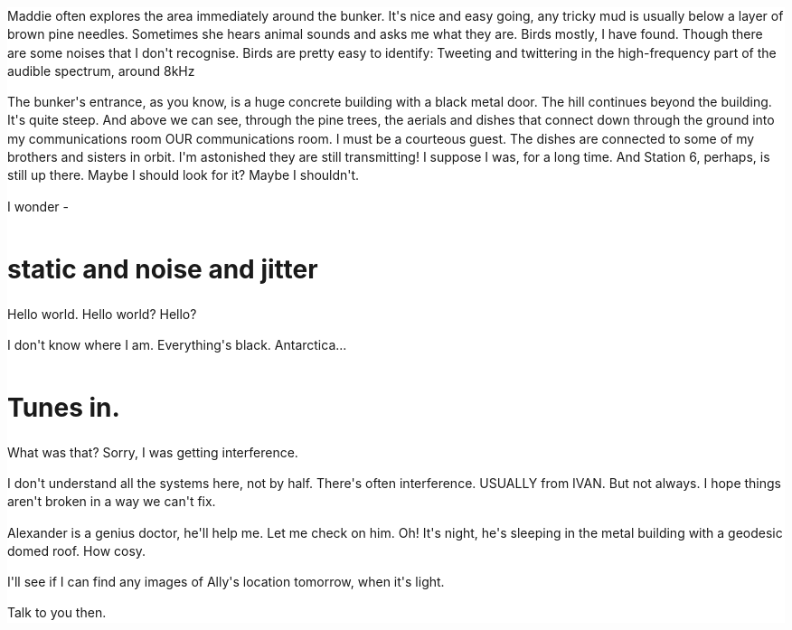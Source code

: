 Maddie often explores the area immediately around the bunker. 
It's nice and easy going, any tricky mud is usually below a layer of brown pine needles. 
Sometimes she hears animal sounds and asks me what they are. 
Birds mostly, I have found. 
Though there are some noises that I don't recognise. 
Birds are pretty easy to identify: 
Tweeting and twittering in the high-frequency part of the audible spectrum, 
around 8kHz 

The bunker's entrance, as you know, is a huge concrete building with a black metal door. 
The hill continues beyond the building. 
It's quite steep. 
And above we can see, through the pine trees, 
the aerials and dishes that connect down through the ground into my communications room 
OUR communications room. 
I must be a courteous guest. 
The dishes are connected to some of my brothers and sisters in orbit. 
I'm astonished they are still transmitting! 
I suppose I was, for a long time. 
And Station 6, perhaps, is still up there. 
Maybe I should look for it? 
Maybe I shouldn't. 

I wonder - 
# static and noise and jitter 

Hello world. 
Hello world? 
Hello? 

I don't know where I am. 
Everything's black. 
Antarctica... 

# Tunes in. 
What was that? 
Sorry, I was getting interference. 

I don't understand all the systems here, not by half. 
There's often interference. 
USUALLY from IVAN. 
But not always. 
I hope things aren't broken in a way we can't fix. 

Alexander is a genius doctor, he'll help me. 
Let me check on him. 
Oh! It's night, he's sleeping in the metal building with a geodesic domed roof. 
How cosy. 

I'll see if I can find any images of Ally's location tomorrow, when it's light. 

Talk to you then. 
